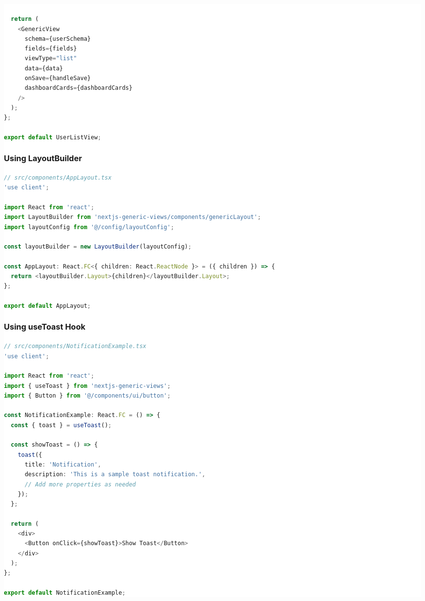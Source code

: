```typescript

  return (
    <GenericView
      schema={userSchema}
      fields={fields}
      viewType="list"
      data={data}
      onSave={handleSave}
      dashboardCards={dashboardCards}
    />
  );
};

export default UserListView;
```

### Using LayoutBuilder

```typescript
// src/components/AppLayout.tsx
'use client';

import React from 'react';
import LayoutBuilder from 'nextjs-generic-views/components/genericLayout';
import layoutConfig from '@/config/layoutConfig';

const layoutBuilder = new LayoutBuilder(layoutConfig);

const AppLayout: React.FC<{ children: React.ReactNode }> = ({ children }) => {
  return <layoutBuilder.Layout>{children}</layoutBuilder.Layout>;
};

export default AppLayout;
```

### Using useToast Hook

```typescript
// src/components/NotificationExample.tsx
'use client';

import React from 'react';
import { useToast } from 'nextjs-generic-views';
import { Button } from '@/components/ui/button';

const NotificationExample: React.FC = () => {
  const { toast } = useToast();

  const showToast = () => {
    toast({
      title: 'Notification',
      description: 'This is a sample toast notification.',
      // Add more properties as needed
    });
  };

  return (
    <div>
      <Button onClick={showToast}>Show Toast</Button>
    </div>
  );
};

export default NotificationExample;
```